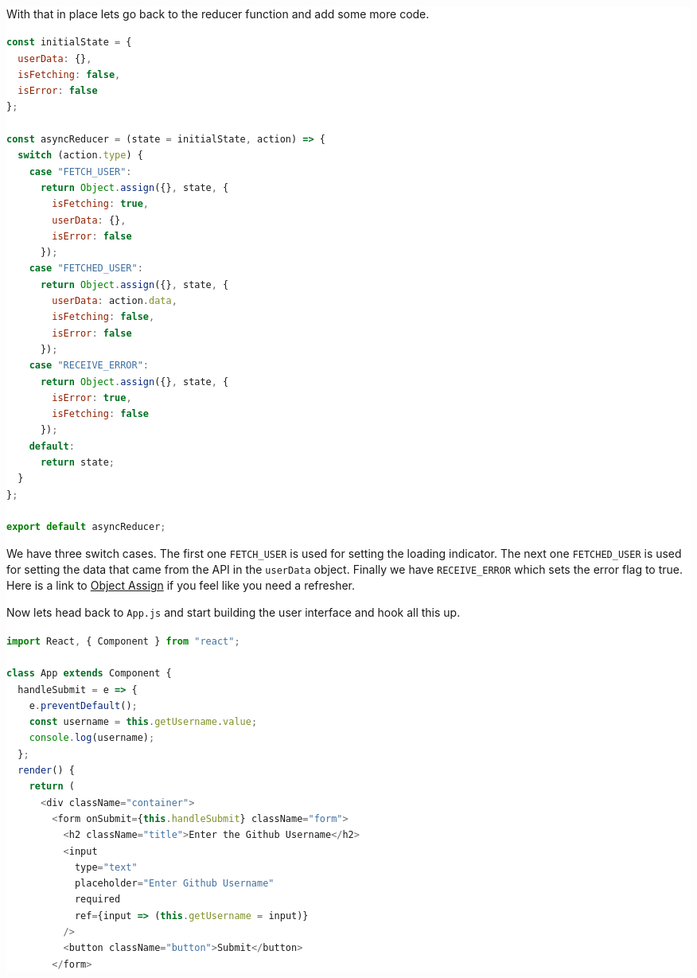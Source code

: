 With that in place lets go back to the reducer function and add some more code.

```javascript
const initialState = {
  userData: {},
  isFetching: false,
  isError: false
};

const asyncReducer = (state = initialState, action) => {
  switch (action.type) {
    case "FETCH_USER":
      return Object.assign({}, state, {
        isFetching: true,
        userData: {},
        isError: false
      });
    case "FETCHED_USER":
      return Object.assign({}, state, {
        userData: action.data,
        isFetching: false,
        isError: false
      });
    case "RECEIVE_ERROR":
      return Object.assign({}, state, {
        isError: true,
        isFetching: false
      });
    default:
      return state;
  }
};

export default asyncReducer;
```

We have three switch cases. The first one `FETCH_USER` is used for setting the loading indicator. The next one `FETCHED_USER` is used for setting the data that came from the API in the `userData` object. Finally we have `RECEIVE_ERROR` which sets the error flag to true.
Here is a link to [Object Assign](https://developer.mozilla.org/en-US/docs/Web/JavaScript/Reference/Global_Objects/Object/assign) if you feel like you need a refresher.

Now lets head back to `App.js` and start building the user interface and hook all this up.

```javascript
import React, { Component } from "react";

class App extends Component {
  handleSubmit = e => {
    e.preventDefault();
    const username = this.getUsername.value;
    console.log(username);
  };
  render() {
    return (
      <div className="container">
        <form onSubmit={this.handleSubmit} className="form">
          <h2 className="title">Enter the Github Username</h2>
          <input
            type="text"
            placeholder="Enter Github Username"
            required
            ref={input => (this.getUsername = input)}
          />
          <button className="button">Submit</button>
        </form>
```